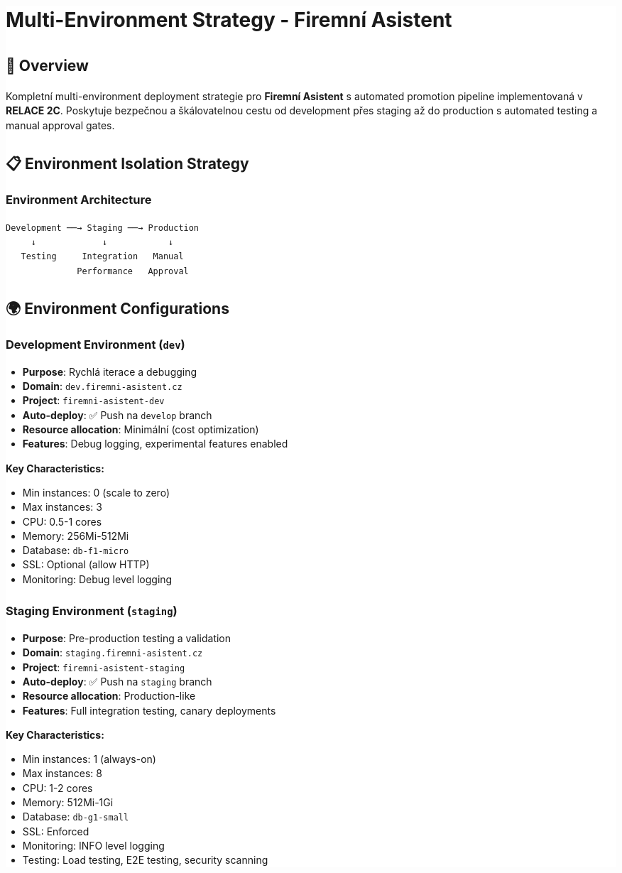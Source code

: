 # Multi-Environment Strategy - Firemní Asistent

## 🎯 Overview

Kompletní multi-environment deployment strategie pro **Firemní Asistent** s automated promotion pipeline implementovaná v **RELACE 2C**. Poskytuje bezpečnou a škálovatelnou cestu od development přes staging až do production s automated testing a manual approval gates.

## 📋 Environment Isolation Strategy

### Environment Architecture

```
Development ──→ Staging ──→ Production
     ↓             ↓            ↓
   Testing     Integration   Manual
              Performance   Approval
```

## 🌍 Environment Configurations

### Development Environment (`dev`)
- **Purpose**: Rychlá iterace a debugging
- **Domain**: `dev.firemni-asistent.cz`
- **Project**: `firemni-asistent-dev`
- **Auto-deploy**: ✅ Push na `develop` branch
- **Resource allocation**: Minimální (cost optimization)
- **Features**: Debug logging, experimental features enabled

**Key Characteristics:**
- Min instances: 0 (scale to zero)
- Max instances: 3
- CPU: 0.5-1 cores
- Memory: 256Mi-512Mi
- Database: `db-f1-micro`
- SSL: Optional (allow HTTP)
- Monitoring: Debug level logging

### Staging Environment (`staging`)
- **Purpose**: Pre-production testing a validation
- **Domain**: `staging.firemni-asistent.cz`
- **Project**: `firemni-asistent-staging`
- **Auto-deploy**: ✅ Push na `staging` branch
- **Resource allocation**: Production-like
- **Features**: Full integration testing, canary deployments

**Key Characteristics:**
- Min instances: 1 (always-on)
- Max instances: 8
- CPU: 1-2 cores
- Memory: 512Mi-1Gi
- Database: `db-g1-small`
- SSL: Enforced
- Monitoring: INFO level logging
- Testing: Load testing, E2E testing, security scanning
